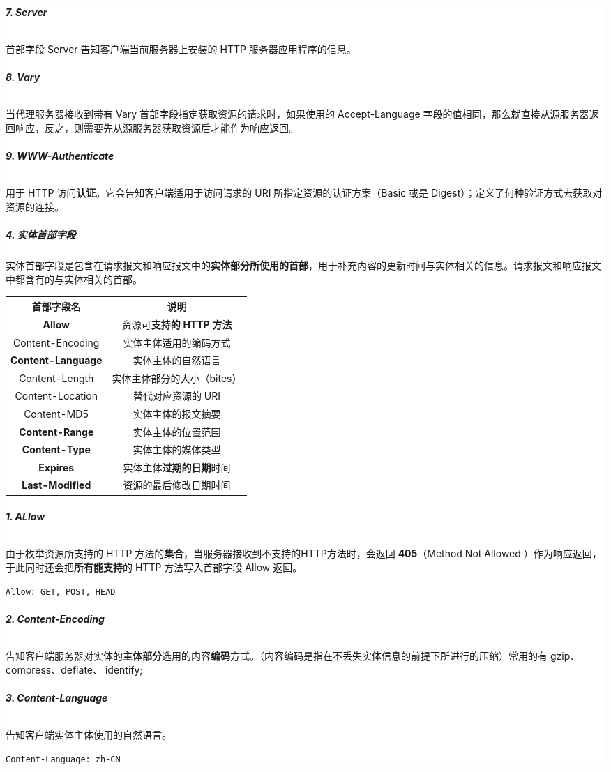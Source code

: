 ###### **7. Server**

首部字段 Server 告知客户端当前服务器上安装的 HTTP 服务器应用程序的信息。

###### **8. Vary**

当代理服务器接收到带有 Vary 首部字段指定获取资源的请求时，如果使用的 Accept-Language 字段的值相同，那么就直接从源服务器返回响应，反之，则需要先从源服务器获取资源后才能作为响应返回。

###### **9. WWW-Authenticate**

用于 HTTP 访问**认证**。它会告知客户端适用于访问请求的 URI 所指定资源的认证方案（Basic 或是 Digest）；定义了何种验证方式去获取对资源的连接。

#####  4. 实体首部字段

实体首部字段是包含在请求报文和响应报文中的**实体部分所使用的首部**，用于补充内容的更新时间与实体相关的信息。请求报文和响应报文中都含有的与实体相关的首部。

|      首部字段名      |            说明             |
| :------------------: | :-------------------------: |
|      **Allow**       | 资源可**支持的 HTTP 方法**  |
|   Content-Encoding   |   实体主体适用的编码方式    |
| **Content-Language** |     实体主体的自然语言      |
|    Content-Length    | 实体主体部分的大小（bites） |
|   Content-Location   |     替代对应资源的 URI      |
|     Content-MD5      |     实体主体的报文摘要      |
|  **Content-Range**   |     实体主体的位置范围      |
|   **Content-Type**   |     实体主体的媒体类型      |
|     **Expires**      | 实体主体**过期的日期**时间  |
|  **Last-Modified**   |   资源的最后修改日期时间    |

###### **1. ALlow**

由于枚举资源所支持的 HTTP 方法的**集合**，当服务器接收到不支持的HTTP方法时，会返回 **405**（Method Not Allowed ）作为响应返回，于此同时还会把**所有能支持**的 HTTP 方法写入首部字段 Allow 返回。

```http
Allow: GET, POST, HEAD
```

###### **2. Content-Encoding**

告知客户端服务器对实体的**主体部分**选用的内容**编码**方式。（内容编码是指在不丢失实体信息的前提下所进行的压缩）常用的有 gzip、compress、deflate、 identify;

###### **3. Content-Language**

告知客户端实体主体使用的自然语言。

```http
Content-Language: zh-CN
```
